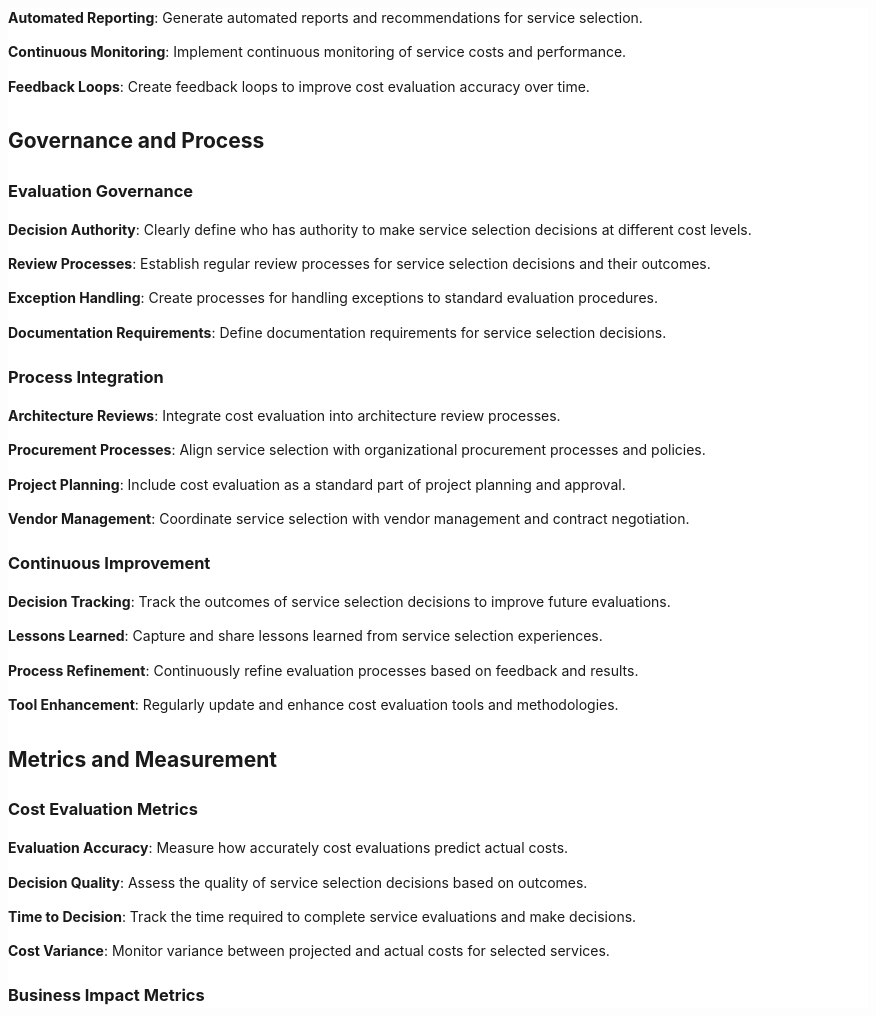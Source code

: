 **Automated Reporting**: Generate automated reports and recommendations for service selection.

**Continuous Monitoring**: Implement continuous monitoring of service costs and performance.

**Feedback Loops**: Create feedback loops to improve cost evaluation accuracy over time.

## Governance and Process

### Evaluation Governance

**Decision Authority**: Clearly define who has authority to make service selection decisions at different cost levels.

**Review Processes**: Establish regular review processes for service selection decisions and their outcomes.

**Exception Handling**: Create processes for handling exceptions to standard evaluation procedures.

**Documentation Requirements**: Define documentation requirements for service selection decisions.

### Process Integration

**Architecture Reviews**: Integrate cost evaluation into architecture review processes.

**Procurement Processes**: Align service selection with organizational procurement processes and policies.

**Project Planning**: Include cost evaluation as a standard part of project planning and approval.

**Vendor Management**: Coordinate service selection with vendor management and contract negotiation.

### Continuous Improvement

**Decision Tracking**: Track the outcomes of service selection decisions to improve future evaluations.

**Lessons Learned**: Capture and share lessons learned from service selection experiences.

**Process Refinement**: Continuously refine evaluation processes based on feedback and results.

**Tool Enhancement**: Regularly update and enhance cost evaluation tools and methodologies.

## Metrics and Measurement

### Cost Evaluation Metrics

**Evaluation Accuracy**: Measure how accurately cost evaluations predict actual costs.

**Decision Quality**: Assess the quality of service selection decisions based on outcomes.

**Time to Decision**: Track the time required to complete service evaluations and make decisions.

**Cost Variance**: Monitor variance between projected and actual costs for selected services.

### Business Impact Metrics
